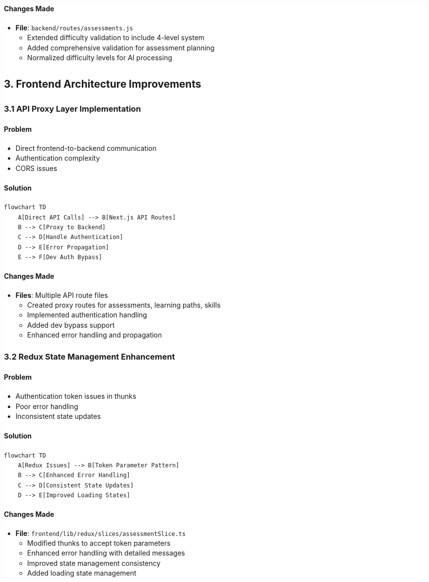#### Changes Made
- **File**: `backend/routes/assessments.js`
  - Extended difficulty validation to include 4-level system
  - Added comprehensive validation for assessment planning
  - Normalized difficulty levels for AI processing

## 3. Frontend Architecture Improvements

### 3.1 API Proxy Layer Implementation

#### Problem
- Direct frontend-to-backend communication
- Authentication complexity
- CORS issues

#### Solution
```mermaid
flowchart TD
    A[Direct API Calls] --> B[Next.js API Routes]
    B --> C[Proxy to Backend]
    C --> D[Handle Authentication]
    D --> E[Error Propagation]
    E --> F[Dev Auth Bypass]
```

#### Changes Made
- **Files**: Multiple API route files
  - Created proxy routes for assessments, learning paths, skills
  - Implemented authentication handling
  - Added dev bypass support
  - Enhanced error handling and propagation

### 3.2 Redux State Management Enhancement

#### Problem
- Authentication token issues in thunks
- Poor error handling
- Inconsistent state updates

#### Solution
```mermaid
flowchart TD
    A[Redux Issues] --> B[Token Parameter Pattern]
    B --> C[Enhanced Error Handling]
    C --> D[Consistent State Updates]
    D --> E[Improved Loading States]
```

#### Changes Made
- **File**: `frontend/lib/redux/slices/assessmentSlice.ts`
  - Modified thunks to accept token parameters
  - Enhanced error handling with detailed messages
  - Improved state management consistency
  - Added loading state management
